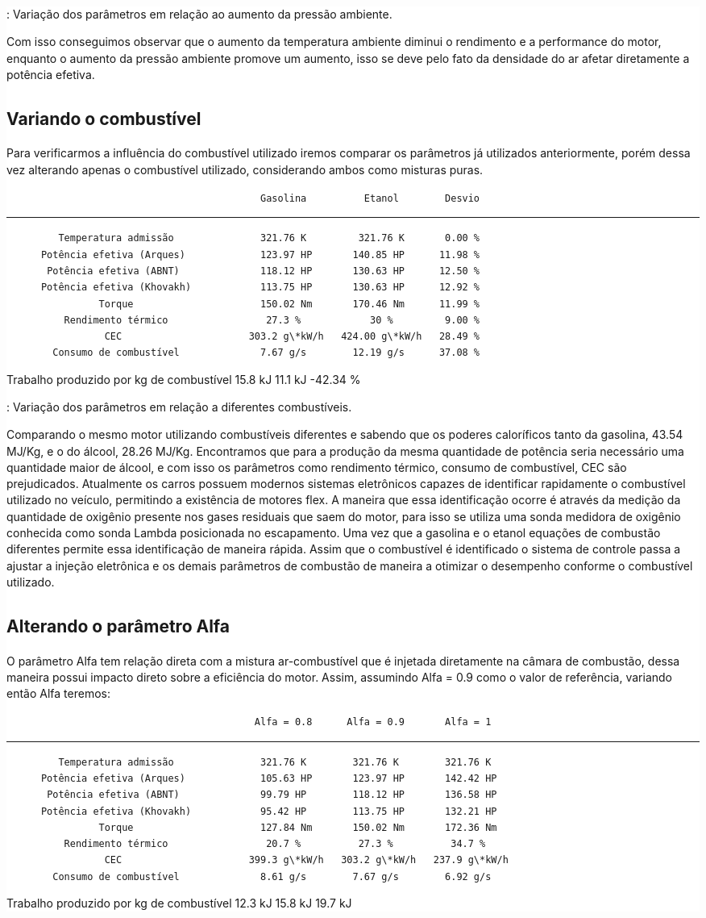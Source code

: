   : Variação dos parâmetros em relação ao aumento da pressão ambiente.

Com isso conseguimos observar que o aumento da temperatura ambiente
diminui o rendimento e a performance do motor, enquanto o aumento da
pressão ambiente promove um aumento, isso se deve pelo fato da densidade
do ar afetar diretamente a potência efetiva.

Variando o combustível
----------------------

Para verificarmos a influência do combustível utilizado iremos comparar
os parâmetros já utilizados anteriormente, porém dessa vez alterando
apenas o combustível utilizado, considerando ambos como misturas puras.

                                                Gasolina          Etanol        Desvio
  ------------------------------------------ --------------- ---------------- ----------
             Temperatura admissão               321.76 K         321.76 K       0.00 %
          Potência efetiva (Arques)             123.97 HP       140.85 HP      11.98 %
           Potência efetiva (ABNT)              118.12 HP       130.63 HP      12.50 %
          Potência efetiva (Khovakh)            113.75 HP       130.63 HP      12.92 %
                    Torque                      150.02 Nm       170.46 Nm      11.99 %
              Rendimento térmico                 27.3 %            30 %         9.00 %
                     CEC                      303.2 g\*kW/h   424.00 g\*kW/h   28.49 %
            Consumo de combustível              7.67 g/s        12.19 g/s      37.08 %
   Trabalho produzido por kg de combustível      15.8 kJ         11.1 kJ       -42.34 %

  : Variação dos parâmetros em relação a diferentes combustíveis.

Comparando o mesmo motor utilizando combustíveis diferentes e sabendo
que os poderes caloríficos tanto da gasolina, 43.54 MJ/Kg, e o do
álcool, 28.26 MJ/Kg. Encontramos que para a produção da mesma quantidade
de potência seria necessário uma quantidade maior de álcool, e com isso
os parâmetros como rendimento térmico, consumo de combustível, CEC são
prejudicados. Atualmente os carros possuem modernos sistemas eletrônicos
capazes de identificar rapidamente o combustível utilizado no veículo,
permitindo a existência de motores flex. A maneira que essa
identificação ocorre é através da medição da quantidade de oxigênio
presente nos gases residuais que saem do motor, para isso se utiliza uma
sonda medidora de oxigênio conhecida como sonda Lambda posicionada no
escapamento. Uma vez que a gasolina e o etanol equações de combustão
diferentes permite essa identificação de maneira rápida. Assim que o
combustível é identificado o sistema de controle passa a ajustar a
injeção eletrônica e os demais parâmetros de combustão de maneira a
otimizar o desempenho conforme o combustível utilizado.

Alterando o parâmetro Alfa
--------------------------

O parâmetro Alfa tem relação direta com a mistura ar-combustível que é
injetada diretamente na câmara de combustão, dessa maneira possui
impacto direto sobre a eficiência do motor. Assim, assumindo Alfa = 0.9
como o valor de referência, variando então Alfa teremos:

                                               Alfa = 0.8      Alfa = 0.9       Alfa = 1
  ------------------------------------------ --------------- --------------- ---------------
             Temperatura admissão               321.76 K        321.76 K        321.76 K
          Potência efetiva (Arques)             105.63 HP       123.97 HP       142.42 HP
           Potência efetiva (ABNT)              99.79 HP        118.12 HP       136.58 HP
          Potência efetiva (Khovakh)            95.42 HP        113.75 HP       132.21 HP
                    Torque                      127.84 Nm       150.02 Nm       172.36 Nm
              Rendimento térmico                 20.7 %          27.3 %          34.7 %
                     CEC                      399.3 g\*kW/h   303.2 g\*kW/h   237.9 g\*kW/h
            Consumo de combustível              8.61 g/s        7.67 g/s        6.92 g/s
   Trabalho produzido por kg de combustível      12.3 kJ         15.8 kJ         19.7 kJ
